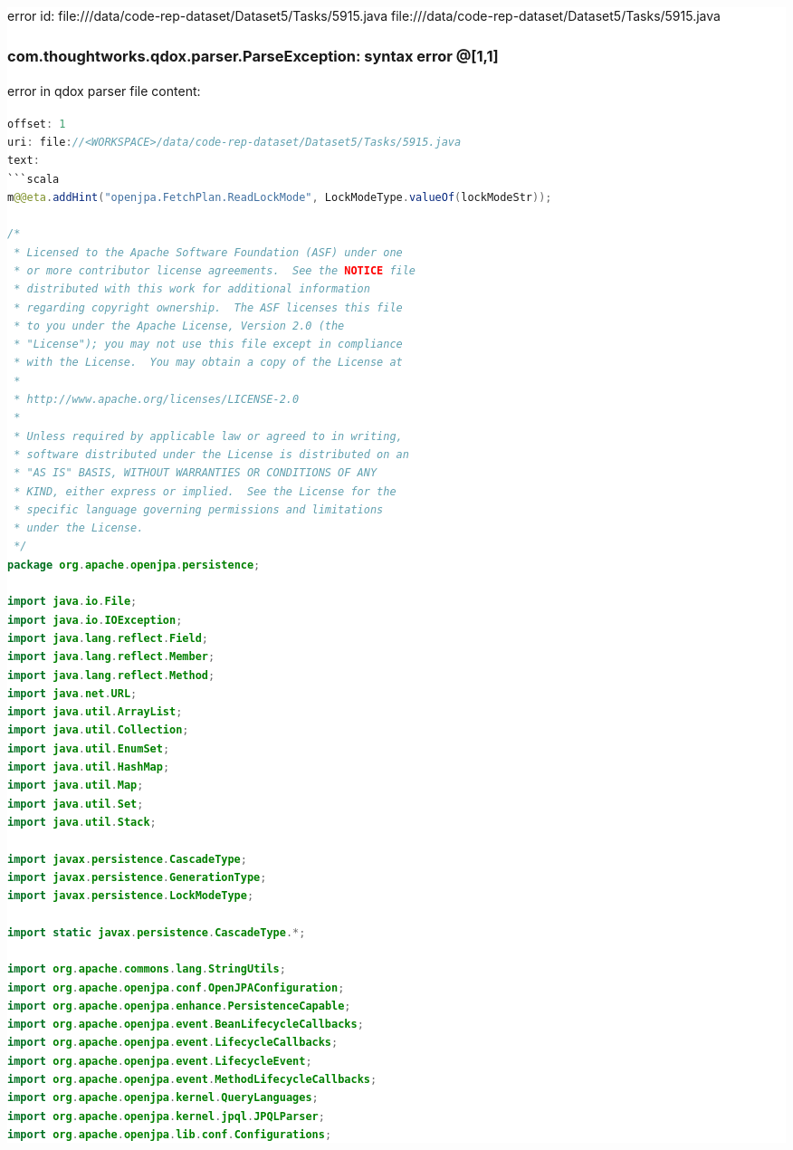 error id: file://<WORKSPACE>/data/code-rep-dataset/Dataset5/Tasks/5915.java
file://<WORKSPACE>/data/code-rep-dataset/Dataset5/Tasks/5915.java
### com.thoughtworks.qdox.parser.ParseException: syntax error @[1,1]

error in qdox parser
file content:
```java
offset: 1
uri: file://<WORKSPACE>/data/code-rep-dataset/Dataset5/Tasks/5915.java
text:
```scala
m@@eta.addHint("openjpa.FetchPlan.ReadLockMode", LockModeType.valueOf(lockModeStr));

/*
 * Licensed to the Apache Software Foundation (ASF) under one
 * or more contributor license agreements.  See the NOTICE file
 * distributed with this work for additional information
 * regarding copyright ownership.  The ASF licenses this file
 * to you under the Apache License, Version 2.0 (the
 * "License"); you may not use this file except in compliance
 * with the License.  You may obtain a copy of the License at
 *
 * http://www.apache.org/licenses/LICENSE-2.0
 *
 * Unless required by applicable law or agreed to in writing,
 * software distributed under the License is distributed on an
 * "AS IS" BASIS, WITHOUT WARRANTIES OR CONDITIONS OF ANY
 * KIND, either express or implied.  See the License for the
 * specific language governing permissions and limitations
 * under the License.
 */
package org.apache.openjpa.persistence;

import java.io.File;
import java.io.IOException;
import java.lang.reflect.Field;
import java.lang.reflect.Member;
import java.lang.reflect.Method;
import java.net.URL;
import java.util.ArrayList;
import java.util.Collection;
import java.util.EnumSet;
import java.util.HashMap;
import java.util.Map;
import java.util.Set;
import java.util.Stack;

import javax.persistence.CascadeType;
import javax.persistence.GenerationType;
import javax.persistence.LockModeType;

import static javax.persistence.CascadeType.*;

import org.apache.commons.lang.StringUtils;
import org.apache.openjpa.conf.OpenJPAConfiguration;
import org.apache.openjpa.enhance.PersistenceCapable;
import org.apache.openjpa.event.BeanLifecycleCallbacks;
import org.apache.openjpa.event.LifecycleCallbacks;
import org.apache.openjpa.event.LifecycleEvent;
import org.apache.openjpa.event.MethodLifecycleCallbacks;
import org.apache.openjpa.kernel.QueryLanguages;
import org.apache.openjpa.kernel.jpql.JPQLParser;
import org.apache.openjpa.lib.conf.Configurations;
```